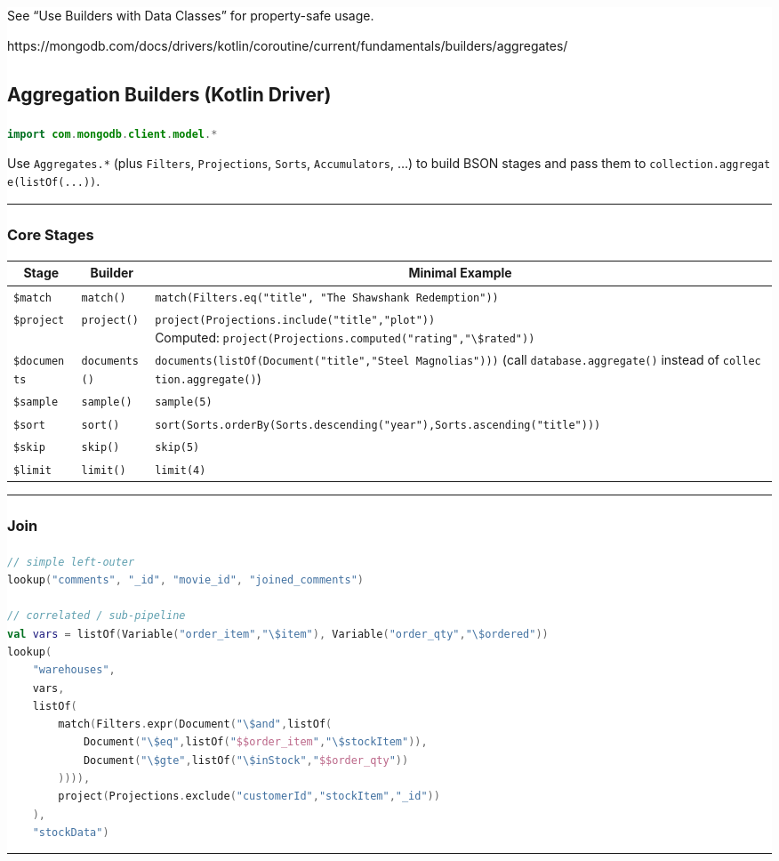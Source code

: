 See “Use Builders with Data Classes” for property-safe usage.

</section>
<section>
<title>Aggregates Builders</title>
<url>https://mongodb.com/docs/drivers/kotlin/coroutine/current/fundamentals/builders/aggregates/</url>

# Aggregation Builders (Kotlin Driver)

```kotlin
import com.mongodb.client.model.*
```

Use `Aggregates.*` (plus `Filters`, `Projections`, `Sorts`, `Accumulators`, …) to build BSON stages and pass them to `collection.aggregate(listOf(...))`.

---

### Core Stages

| Stage | Builder | Minimal Example |
|-------|---------|-----------------|
| `$match` | `match()` | `match(Filters.eq("title", "The Shawshank Redemption"))` |
| `$project` | `project()` | `project(Projections.include("title","plot"))`<br/>Computed: `project(Projections.computed("rating","\$rated"))` |
| `$documents` | `documents()` | `documents(listOf(Document("title","Steel Magnolias")))` (call `database.aggregate()` instead of `collection.aggregate()`) |
| `$sample` | `sample()` | `sample(5)` |
| `$sort` | `sort()` | `sort(Sorts.orderBy(Sorts.descending("year"),Sorts.ascending("title")))` |
| `$skip` | `skip()` | `skip(5)` |
| `$limit` | `limit()` | `limit(4)` |

---

### Join

```kotlin
// simple left-outer
lookup("comments", "_id", "movie_id", "joined_comments")

// correlated / sub-pipeline
val vars = listOf(Variable("order_item","\$item"), Variable("order_qty","\$ordered"))
lookup(
    "warehouses",
    vars,
    listOf(
        match(Filters.expr(Document("\$and",listOf(
            Document("\$eq",listOf("$$order_item","\$stockItem")),
            Document("\$gte",listOf("\$inStock","$$order_qty"))
        )))),
        project(Projections.exclude("customerId","stockItem","_id"))
    ),
    "stockData")
```

---